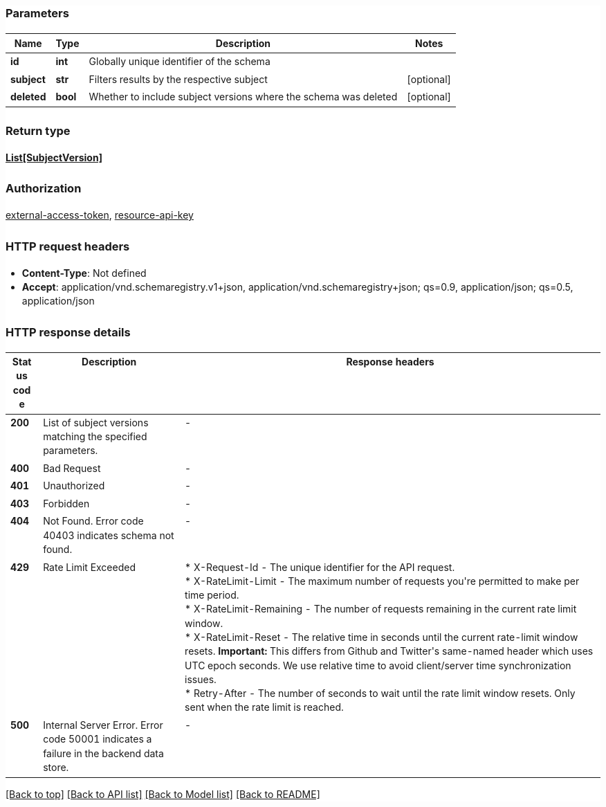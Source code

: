 

### Parameters

Name | Type | Description  | Notes
------------- | ------------- | ------------- | -------------
 **id** | **int**| Globally unique identifier of the schema | 
 **subject** | **str**| Filters results by the respective subject | [optional] 
 **deleted** | **bool**| Whether to include subject versions where the schema was deleted | [optional] 

### Return type

[**List[SubjectVersion]**](SubjectVersion.md)

### Authorization

[external-access-token](../ccloud/README.md#external-access-token), [resource-api-key](../ccloud/README.md#resource-api-key)

### HTTP request headers

 - **Content-Type**: Not defined
 - **Accept**: application/vnd.schemaregistry.v1+json, application/vnd.schemaregistry+json; qs=0.9, application/json; qs=0.5, application/json

### HTTP response details
| Status code | Description | Response headers |
|-------------|-------------|------------------|
**200** | List of subject versions matching the specified parameters. |  -  |
**400** | Bad Request |  -  |
**401** | Unauthorized |  -  |
**403** | Forbidden |  -  |
**404** | Not Found. Error code 40403 indicates schema not found. |  -  |
**429** | Rate Limit Exceeded |  * X-Request-Id - The unique identifier for the API request. <br>  * X-RateLimit-Limit - The maximum number of requests you&#39;re permitted to make per time period. <br>  * X-RateLimit-Remaining - The number of requests remaining in the current rate limit window. <br>  * X-RateLimit-Reset - The relative time in seconds until the current rate-limit window resets.      **Important:** This differs from Github and Twitter&#39;s same-named header which uses UTC epoch seconds. We use relative time to avoid client/server time synchronization issues. <br>  * Retry-After - The number of seconds to wait until the rate limit window resets. Only sent when the rate limit is reached. <br>  |
**500** | Internal Server Error. Error code 50001 indicates a failure in the backend data store. |  -  |

[[Back to top]](#) [[Back to API list]](../ccloud/README.md#documentation-for-api-endpoints) [[Back to Model list]](../ccloud/README.md#documentation-for-models) [[Back to README]](../ccloud/README.md)

